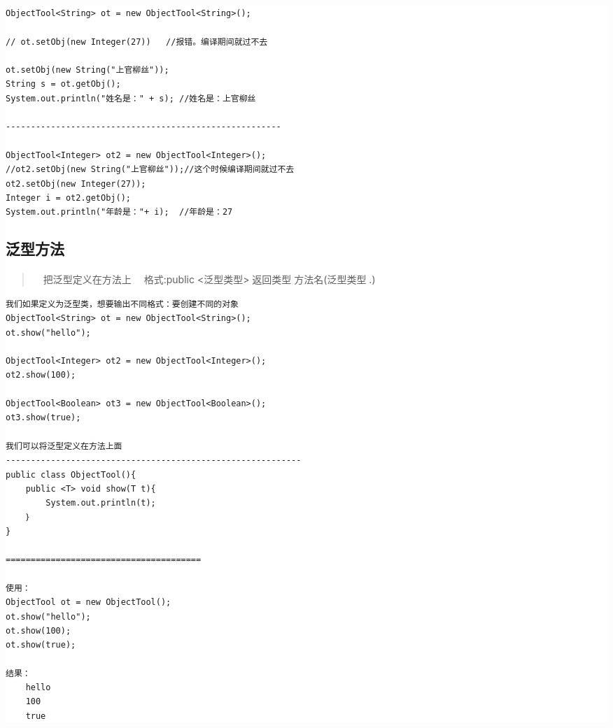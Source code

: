 ```
ObjectTool<String> ot = new ObjectTool<String>();

// ot.setObj(new Integer(27))	//报错。编译期间就过不去

ot.setObj(new String("上官柳丝"));
String s = ot.getObj();
System.out.println("姓名是：" + s);	//姓名是：上官柳丝

-------------------------------------------------------

ObjectTool<Integer> ot2 = new ObjectTool<Integer>();
//ot2.setObj(new String("上官柳丝"));//这个时候编译期间就过不去
ot2.setObj(new Integer(27));
Integer i = ot2.getObj();
System.out.println("年龄是："+ i);	//年龄是：27
```


## 泛型方法
>　把泛型定义在方法上
　格式:public <泛型类型> 返回类型 方法名(泛型类型 .)
```
我们如果定义为泛型类，想要输出不同格式：要创建不同的对象
ObjectTool<String> ot = new ObjectTool<String>();
ot.show("hello");

ObjectTool<Integer> ot2 = new ObjectTool<Integer>();
ot2.show(100);

ObjectTool<Boolean> ot3 = new ObjectTool<Boolean>();
ot3.show(true);

我们可以将泛型定义在方法上面
-----------------------------------------------------------
public class ObjectTool(){
	public <T> void show(T t){
		System.out.println(t);
	｝
}

=======================================

使用：
ObjectTool ot = new ObjectTool();
ot.show("hello");
ot.show(100);
ot.show(true);

结果：
	hello
	100
	true
```
